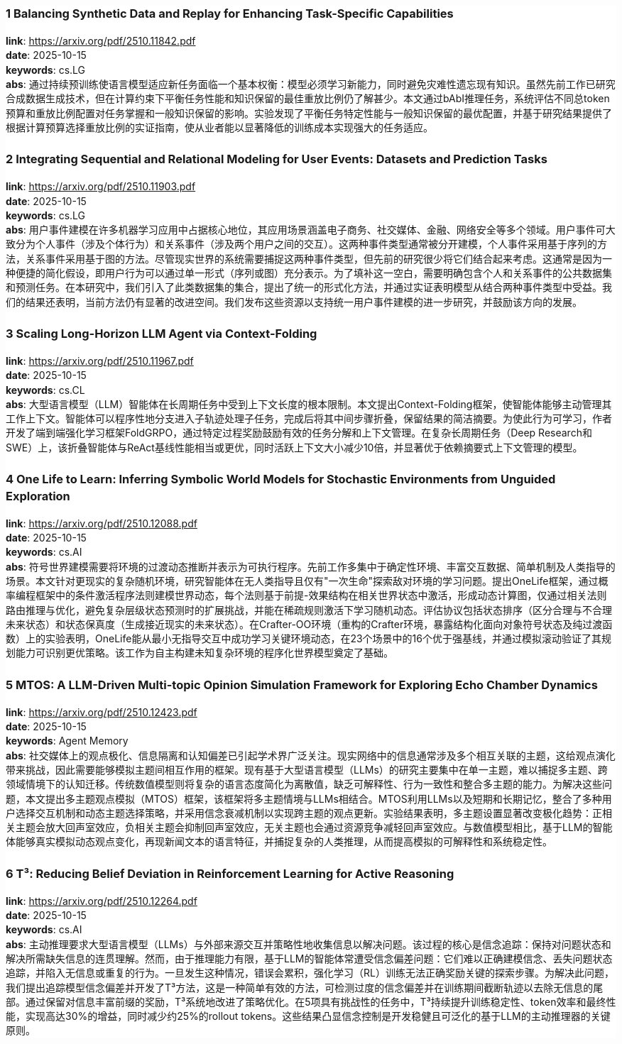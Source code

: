 ### 1 Balancing Synthetic Data and Replay for Enhancing Task-Specific Capabilities  
**link**: https://arxiv.org/pdf/2510.11842.pdf  
**date**: 2025-10-15  
**keywords**: cs.LG  
**abs**: 通过持续预训练使语言模型适应新任务面临一个基本权衡：模型必须学习新能力，同时避免灾难性遗忘现有知识。虽然先前工作已研究合成数据生成技术，但在计算约束下平衡任务性能和知识保留的最佳重放比例仍了解甚少。本文通过bAbI推理任务，系统评估不同总token预算和重放比例配置对任务掌握和一般知识保留的影响。实验发现了平衡任务特定性能与一般知识保留的最优配置，并基于研究结果提供了根据计算预算选择重放比例的实证指南，使从业者能以显著降低的训练成本实现强大的任务适应。  

### 2 Integrating Sequential and Relational Modeling for User Events: Datasets and Prediction Tasks  
**link**: https://arxiv.org/pdf/2510.11903.pdf  
**date**: 2025-10-15  
**keywords**: cs.LG  
**abs**: 用户事件建模在许多机器学习应用中占据核心地位，其应用场景涵盖电子商务、社交媒体、金融、网络安全等多个领域。用户事件可大致分为个人事件（涉及个体行为）和关系事件（涉及两个用户之间的交互）。这两种事件类型通常被分开建模，个人事件采用基于序列的方法，关系事件采用基于图的方法。尽管现实世界的系统需要捕捉这两种事件类型，但先前的研究很少将它们结合起来考虑。这通常是因为一种便捷的简化假设，即用户行为可以通过单一形式（序列或图）充分表示。为了填补这一空白，需要明确包含个人和关系事件的公共数据集和预测任务。在本研究中，我们引入了此类数据集的集合，提出了统一的形式化方法，并通过实证表明模型从结合两种事件类型中受益。我们的结果还表明，当前方法仍有显著的改进空间。我们发布这些资源以支持统一用户事件建模的进一步研究，并鼓励该方向的发展。  

### 3 Scaling Long-Horizon LLM Agent via Context-Folding  
**link**: https://arxiv.org/pdf/2510.11967.pdf  
**date**: 2025-10-15  
**keywords**: cs.CL  
**abs**: 大型语言模型（LLM）智能体在长周期任务中受到上下文长度的根本限制。本文提出Context-Folding框架，使智能体能够主动管理其工作上下文。智能体可以程序性地分支进入子轨迹处理子任务，完成后将其中间步骤折叠，保留结果的简洁摘要。为使此行为可学习，作者开发了端到端强化学习框架FoldGRPO，通过特定过程奖励鼓励有效的任务分解和上下文管理。在复杂长周期任务（Deep Research和SWE）上，该折叠智能体与ReAct基线性能相当或更优，同时活跃上下文大小减少10倍，并显著优于依赖摘要式上下文管理的模型。  

### 4 One Life to Learn: Inferring Symbolic World Models for Stochastic Environments from Unguided Exploration  
**link**: https://arxiv.org/pdf/2510.12088.pdf  
**date**: 2025-10-15  
**keywords**: cs.AI  
**abs**: 符号世界建模需要将环境的过渡动态推断并表示为可执行程序。先前工作多集中于确定性环境、丰富交互数据、简单机制及人类指导的场景。本文针对更现实的复杂随机环境，研究智能体在无人类指导且仅有"一次生命"探索敌对环境的学习问题。提出OneLife框架，通过概率编程框架中的条件激活程序法则建模世界动态，每个法则基于前提-效果结构在相关世界状态中激活，形成动态计算图，仅通过相关法则路由推理与优化，避免复杂层级状态预测时的扩展挑战，并能在稀疏规则激活下学习随机动态。评估协议包括状态排序（区分合理与不合理未来状态）和状态保真度（生成接近现实的未来状态）。在Crafter-OO环境（重构的Crafter环境，暴露结构化面向对象符号状态及纯过渡函数）上的实验表明，OneLife能从最小无指导交互中成功学习关键环境动态，在23个场景中的16个优于强基线，并通过模拟滚动验证了其规划能力可识别更优策略。该工作为自主构建未知复杂环境的程序化世界模型奠定了基础。  

### 5 MTOS: A LLM-Driven Multi-topic Opinion Simulation Framework for Exploring Echo Chamber Dynamics  
**link**: https://arxiv.org/pdf/2510.12423.pdf  
**date**: 2025-10-15  
**keywords**: Agent Memory  
**abs**: 社交媒体上的观点极化、信息隔离和认知偏差已引起学术界广泛关注。现实网络中的信息通常涉及多个相互关联的主题，这给观点演化带来挑战，因此需要能够模拟主题间相互作用的框架。现有基于大型语言模型（LLMs）的研究主要集中在单一主题，难以捕捉多主题、跨领域情境下的认知迁移。传统数值模型则将复杂的语言态度简化为离散值，缺乏可解释性、行为一致性和整合多主题的能力。为解决这些问题，本文提出多主题观点模拟（MTOS）框架，该框架将多主题情境与LLMs相结合。MTOS利用LLMs以及短期和长期记忆，整合了多种用户选择交互机制和动态主题选择策略，并采用信念衰减机制以实现跨主题的观点更新。实验结果表明，多主题设置显著改变极化趋势：正相关主题会放大回声室效应，负相关主题会抑制回声室效应，无关主题也会通过资源竞争减轻回声室效应。与数值模型相比，基于LLM的智能体能够真实模拟动态观点变化，再现新闻文本的语言特征，并捕捉复杂的人类推理，从而提高模拟的可解释性和系统稳定性。  

### 6 T³: Reducing Belief Deviation in Reinforcement Learning for Active Reasoning  
**link**: https://arxiv.org/pdf/2510.12264.pdf  
**date**: 2025-10-15  
**keywords**: cs.AI  
**abs**: 主动推理要求大型语言模型（LLMs）与外部来源交互并策略性地收集信息以解决问题。该过程的核心是信念追踪：保持对问题状态和解决所需缺失信息的连贯理解。然而，由于推理能力有限，基于LLM的智能体常遭受信念偏差问题：它们难以正确建模信念、丢失问题状态追踪，并陷入无信息或重复的行为。一旦发生这种情况，错误会累积，强化学习（RL）训练无法正确奖励关键的探索步骤。为解决此问题，我们提出追踪模型信念偏差并开发了T³方法，这是一种简单有效的方法，可检测过度的信念偏差并在训练期间截断轨迹以去除无信息的尾部。通过保留对信息丰富前缀的奖励，T³系统地改进了策略优化。在5项具有挑战性的任务中，T³持续提升训练稳定性、token效率和最终性能，实现高达30%的增益，同时减少约25%的rollout tokens。这些结果凸显信念控制是开发稳健且可泛化的基于LLM的主动推理器的关键原则。  
